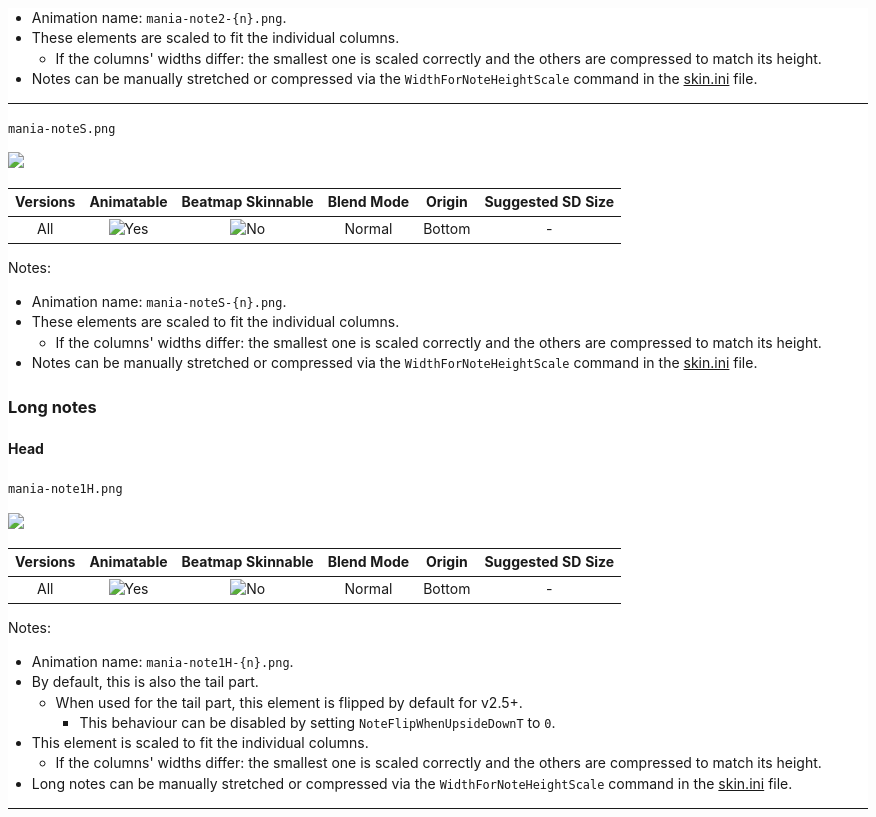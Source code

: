 - Animation name: `mania-note2-{n}.png`.
- These elements are scaled to fit the individual columns.
  - If the columns' widths differ: the smallest one is scaled correctly and the others are compressed to match its height.
- Notes can be manually stretched or compressed via the `WidthForNoteHeightScale` command in the [skin.ini](/wiki/Skinning/skin.ini) file.

---

`mania-noteS.png`

![](img/mania-noteS.png)

| Versions | Animatable | Beatmap Skinnable | Blend Mode | Origin | Suggested SD Size |
|:-:|:-:|:-:|:-:|:-:|:-:|
| All | ![Yes][true] | ![No][false] | Normal | Bottom | - |

Notes:

- Animation name: `mania-noteS-{n}.png`.
- These elements are scaled to fit the individual columns.
  - If the columns' widths differ: the smallest one is scaled correctly and the others are compressed to match its height.
- Notes can be manually stretched or compressed via the `WidthForNoteHeightScale` command in the [skin.ini](/wiki/Skinning/skin.ini) file.

### Long notes

#### Head

`mania-note1H.png`

![](img/mania-note1H.png)

| Versions | Animatable | Beatmap Skinnable | Blend Mode | Origin | Suggested SD Size |
|:-:|:-:|:-:|:-:|:-:|:-:|
| All | ![Yes][true] | ![No][false] | Normal | Bottom | - |

Notes:

- Animation name: `mania-note1H-{n}.png`.
- By default, this is also the tail part.
  - When used for the tail part, this element is flipped by default for v2.5+.
    - This behaviour can be disabled by setting `NoteFlipWhenUpsideDownT` to `0`.
- This element is scaled to fit the individual columns.
  - If the columns' widths differ: the smallest one is scaled correctly and the others are compressed to match its height.
- Long notes can be manually stretched or compressed via the `WidthForNoteHeightScale` command in the [skin.ini](/wiki/Skinning/skin.ini) file.

---


[true]: /wiki/shared/true.png
[false]: /wiki/shared/false.png